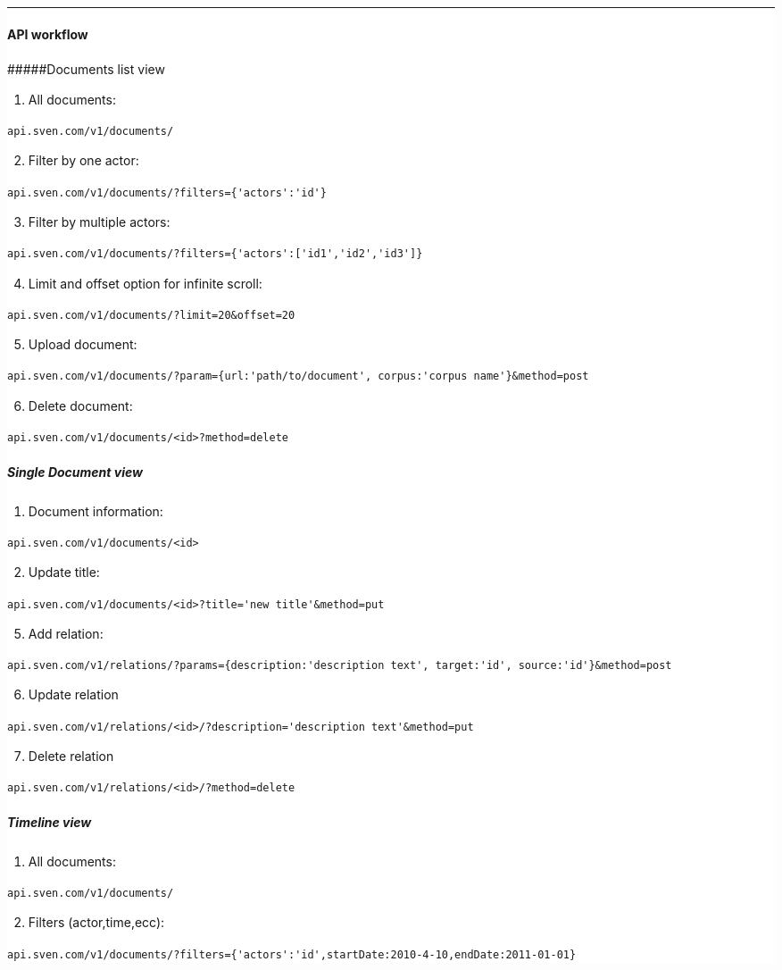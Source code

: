 ***

#### API workflow

#####Documents list view

1. All documents:
```
api.sven.com/v1/documents/
```
2. Filter by one actor:
```
api.sven.com/v1/documents/?filters={'actors':'id'}
```
3. Filter by multiple actors:
```
api.sven.com/v1/documents/?filters={'actors':['id1','id2','id3']}
```
4. Limit and offset option for infinite scroll:
```
api.sven.com/v1/documents/?limit=20&offset=20
```
5. Upload document:
```
api.sven.com/v1/documents/?param={url:'path/to/document', corpus:'corpus name'}&method=post
```
6. Delete document:
```
api.sven.com/v1/documents/<id>?method=delete
```

##### Single Document view

1. Document information:
```
api.sven.com/v1/documents/<id>
```
2. Update title:
```
api.sven.com/v1/documents/<id>?title='new title'&method=put
```
5. Add relation:
```
api.sven.com/v1/relations/?params={description:'description text', target:'id', source:'id'}&method=post
```
6. Update relation
```
api.sven.com/v1/relations/<id>/?description='description text'&method=put
```
7. Delete relation
```
api.sven.com/v1/relations/<id>/?method=delete
```

##### Timeline view
1. All documents:
```
api.sven.com/v1/documents/
```
2. Filters (actor,time,ecc):
```
api.sven.com/v1/documents/?filters={'actors':'id',startDate:2010-4-10,endDate:2011-01-01}
```
